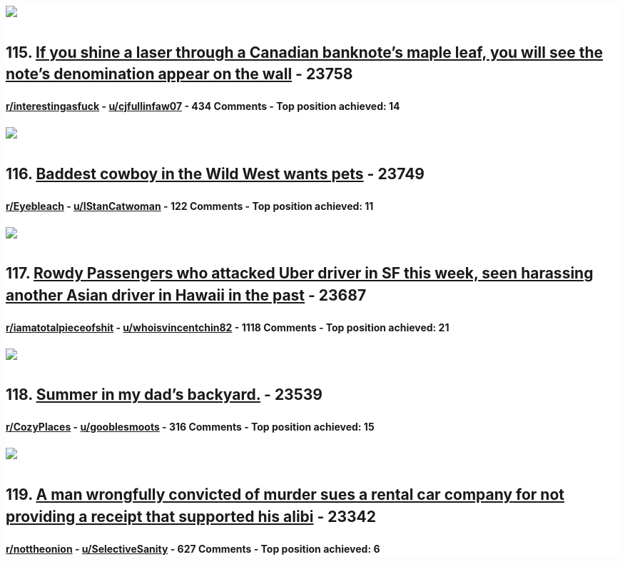 <a href="https://i.redd.it/qsbkmaqnplm11.jpg"><img src="https://b.thumbs.redditmedia.com/nrcA1rQOi_MhK_DFcdoewPaO5ELvEFTpciHZIjuNR9c.jpg"></img></a>

## 115. [If you shine a laser through a Canadian banknote’s maple leaf, you will see the note’s denomination appear on the wall](http://reddit.com/r/interestingasfuck/comments/m2yjvj/if_you_shine_a_laser_through_a_canadian_banknotes/) - 23758
#### [r/interestingasfuck](http://reddit.com/r/interestingasfuck) - [u/cjfullinfaw07](http://reddit.com/u/cjfullinfaw07) - 434 Comments - Top position achieved: 14

<a href="https://i.redd.it/8syokkf7agm61.jpg"><img src="https://a.thumbs.redditmedia.com/AOedcRep5OOCp5ZG5PCaSy6vk0IKnoFXn6cLeDjRU-4.jpg"></img></a>

## 116. [Baddest cowboy in the Wild West wants pets](http://reddit.com/r/Eyebleach/comments/m2i7es/baddest_cowboy_in_the_wild_west_wants_pets/) - 23749
#### [r/Eyebleach](http://reddit.com/r/Eyebleach) - [u/IStanCatwoman](http://reddit.com/u/IStanCatwoman) - 122 Comments - Top position achieved: 11

<a href="https://i.redd.it/g0n5hw62zbm61.jpg"><img src="https://b.thumbs.redditmedia.com/4XAItd5IkDd_7yjznFyLi2L5rbebIy8YMSeilKK2YTA.jpg"></img></a>

## 117. [Rowdy Passengers who attacked Uber driver in SF this week, seen harassing another Asian driver in Hawaii in the past](http://reddit.com/r/iamatotalpieceofshit/comments/m2od12/rowdy_passengers_who_attacked_uber_driver_in_sf/) - 23687
#### [r/iamatotalpieceofshit](http://reddit.com/r/iamatotalpieceofshit) - [u/whoisvincentchin82](http://reddit.com/u/whoisvincentchin82) - 1118 Comments - Top position achieved: 21

<a href="https://v.redd.it/jmy27lpzzdm61"><img src="https://b.thumbs.redditmedia.com/MxFs_q0PwYn7XH4AGK37RfePBUkCOR4mkqY10gTWDms.jpg"></img></a>

## 118. [Summer in my dad’s backyard.](http://reddit.com/r/CozyPlaces/comments/m2uhvj/summer_in_my_dads_backyard/) - 23539
#### [r/CozyPlaces](http://reddit.com/r/CozyPlaces) - [u/gooblesmoots](http://reddit.com/u/gooblesmoots) - 316 Comments - Top position achieved: 15

<a href="https://i.redd.it/p82cuxgmgfm61.jpg"><img src="https://a.thumbs.redditmedia.com/hLTmBGH46HNjTY3te7lSplC1016grkmWGwNPG4w-Ax8.jpg"></img></a>

## 119. [A man wrongfully convicted of murder sues a rental car company for not providing a receipt that supported his alibi](http://reddit.com/r/nottheonion/comments/m2zu0s/a_man_wrongfully_convicted_of_murder_sues_a/) - 23342
#### [r/nottheonion](http://reddit.com/r/nottheonion) - [u/SelectiveSanity](http://reddit.com/u/SelectiveSanity) - 627 Comments - Top position achieved: 6
